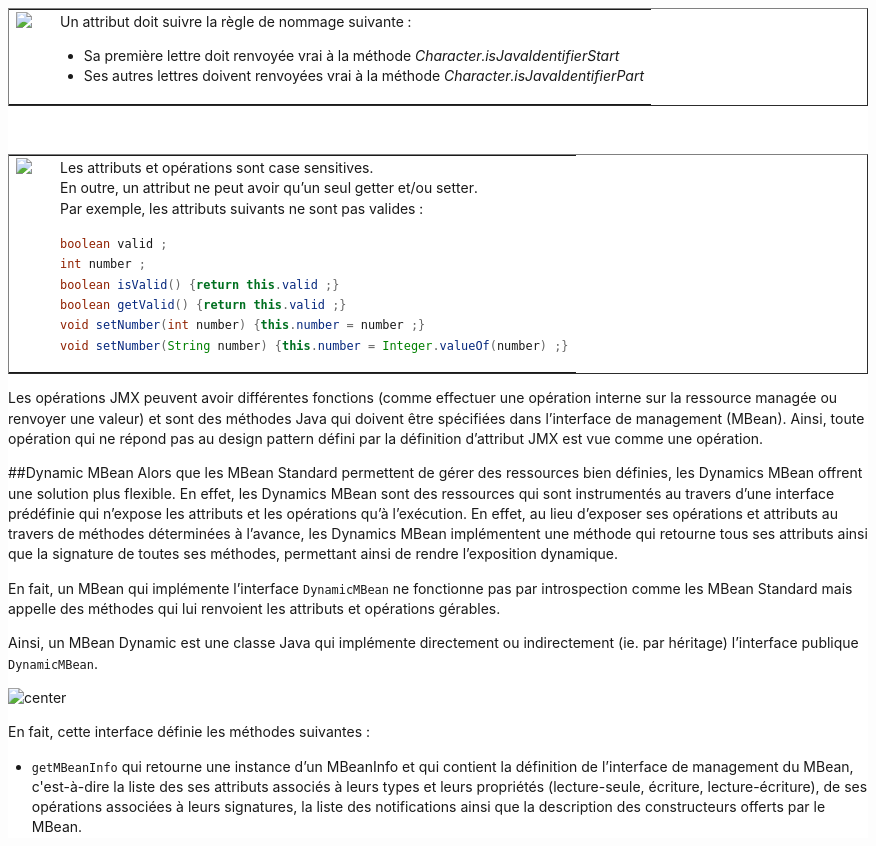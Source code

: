 
<table border="1" cellpadding="0" cellspacing="0" style="text-align: justify;" width="100%"><tbody>
<tr><td style="border: 0px; text-align: center;"><a href="http://3.bp.blogspot.com/_XLL8sJPQ97g/TNCS7qzv19I/AAAAAAAAAL4/6qkEYy4pX6o/s1600/remarque.png" imageanchor="1" style="clear: left; margin-bottom: 1em; margin-right: 1em;"><img border="0" src="http://3.bp.blogspot.com/_XLL8sJPQ97g/TNCS7qzv19I/AAAAAAAAAL4/6qkEYy4pX6o/s1600/remarque.png" style="cursor: move;" /></a></td> <td style="border: 0px;">
Un attribut doit suivre la règle de nommage suivante :
<ul><li>Sa première lettre doit renvoyée vrai à la méthode <i>Character.isJavaIdentifierStart</i></li>
<li>Ses autres lettres doivent renvoyées vrai à la méthode <i>Character.isJavaIdentifierPart</i></li>
</ul></td></tr>
</tbody></table>
<br/>
<table border="1" cellpadding="0" cellspacing="0" style="text-align: justify;" width="100%"><tbody>
<tr><td style="border: 0px; text-align: center;"><a href="http://3.bp.blogspot.com/_XLL8sJPQ97g/TNCS7qzv19I/AAAAAAAAAL4/6qkEYy4pX6o/s1600/remarque.png" imageanchor="1" style="clear: left; margin-bottom: 1em; margin-right: 1em;"><img border="0" src="http://3.bp.blogspot.com/_XLL8sJPQ97g/TNCS7qzv19I/AAAAAAAAAL4/6qkEYy4pX6o/s1600/remarque.png" style="cursor: move;" /></a></td> <td style="border: 0px;">
Les attributs et opérations sont case sensitives.<br/>En outre, un attribut ne peut avoir qu’un seul getter et/ou setter.<br/>
Par exemple, les attributs suivants ne sont pas valides :

```java
boolean valid ;
int number ;
boolean isValid() {return this.valid ;}
boolean getValid() {return this.valid ;}
void setNumber(int number) {this.number = number ;}
void setNumber(String number) {this.number = Integer.valueOf(number) ;}
```
</ul></td></tr>
</tbody></table>

Les opérations JMX peuvent avoir différentes fonctions (comme effectuer une opération interne sur la ressource managée ou renvoyer une valeur) et sont des méthodes Java qui doivent être spécifiées dans l’interface de management (MBean). Ainsi, toute opération qui ne répond pas au design pattern défini par la définition d’attribut JMX est vue comme une opération.

<a name="mbean_dynamic"></a>
##Dynamic MBean
Alors que les MBean Standard permettent de gérer des ressources bien définies, les Dynamics MBean offrent une solution plus flexible. En effet, les Dynamics MBean sont des ressources qui sont instrumentés au travers d’une interface prédéfinie qui n’expose les attributs et les opérations qu’à l’exécution. En effet, au lieu d’exposer ses opérations et attributs au travers de méthodes déterminées à l’avance, les Dynamics MBean implémentent une méthode qui retourne tous ses attributs ainsi que la signature de toutes ses méthodes, permettant ainsi de rendre l’exposition dynamique. 

En fait, un MBean qui implémente l’interface `DynamicMBean` ne fonctionne pas par introspection comme les MBean Standard mais appelle des méthodes qui lui renvoient les attributs et opérations gérables.

Ainsi, un MBean Dynamic est une classe Java qui implémente directement ou indirectement (ie. par héritage) l’interface publique `DynamicMBean`.

![center](http://1.bp.blogspot.com/_XLL8sJPQ97g/TNCUxCaOtDI/AAAAAAAAAL8/xrRlOQfuDAo/s1600/jmx13.png)

En fait, cette interface définie les méthodes suivantes :

* `getMBeanInfo` qui retourne une instance d’un MBeanInfo et qui contient la définition de l’interface de management du MBean, c'est-à-dire la liste des ses attributs associés à leurs types et leurs propriétés (lecture-seule, écriture, lecture-écriture), de ses opérations associées à leurs signatures, la liste des notifications ainsi que la description des constructeurs offerts par le MBean.
